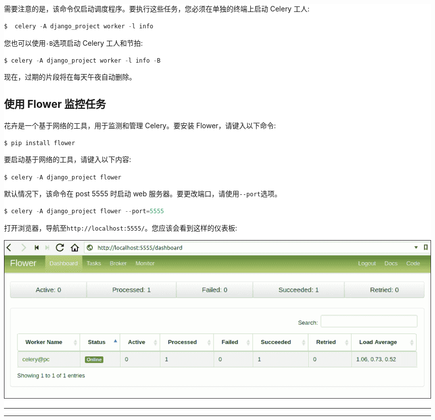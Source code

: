 需要注意的是，该命令仅启动调度程序。要执行这些任务，您必须在单独的终端上启动 Celery 工人:

```py
$  celery -A django_project worker -l info

```

您也可以使用`-B`选项启动 Celery 工人和节拍:

```py
$ celery -A django_project worker -l info -B

```

现在，过期的片段将在每天午夜自动删除。

## 使用 Flower 监控任务

花卉是一个基于网络的工具，用于监测和管理 Celery。要安装 Flower，请键入以下命令:

```py
$ pip install flower

```

要启动基于网络的工具，请键入以下内容:

```py
$ celery -A django_project flower

```

默认情况下，该命令在 post 5555 时启动 web 服务器。要更改端口，请使用`--port`选项。

```py
$ celery -A django_project flower --port=5555

```

打开浏览器，导航至`http://localhost:5555/`。您应该会看到这样的仪表板:

![](img/92c8fbeeaea4245e5969745ecb1d7976.png)

* * *

* * *
